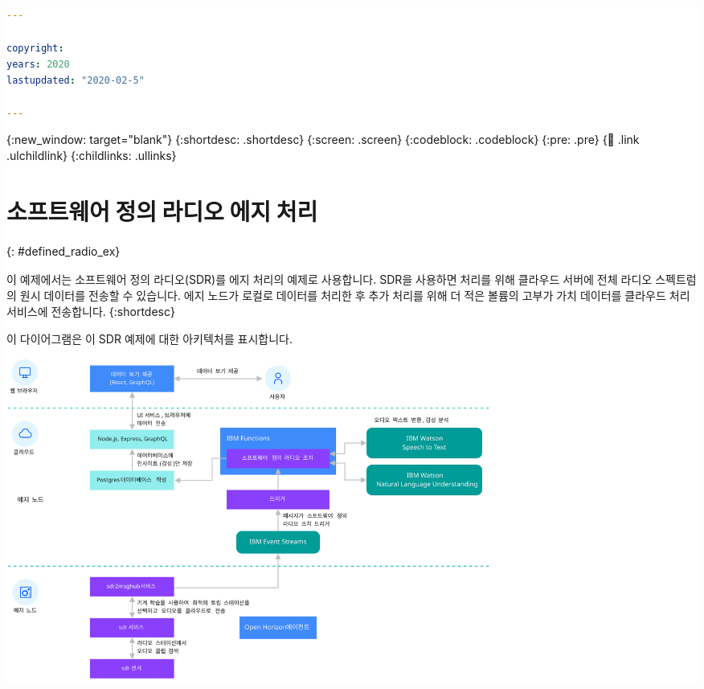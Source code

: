 ```yaml
---

copyright:
years: 2020
lastupdated: "2020-02-5" 

---
```


{:new_window: target="blank"}
{:shortdesc: .shortdesc}
{:screen: .screen}
{:codeblock: .codeblock}
{:pre: .pre}
{:child: .link .ulchildlink}
{:childlinks: .ullinks}

# 소프트웨어 정의 라디오 에지 처리
{: #defined_radio_ex}

이 예제에서는 소프트웨어 정의 라디오(SDR)를 에지 처리의 예제로 사용합니다. SDR을 사용하면 처리를 위해 클라우드 서버에 전체 라디오 스펙트럼의 원시 데이터를 전송할 수 있습니다. 에지 노드가 로컬로 데이터를 처리한 후 추가 처리를 위해 더 적은 볼륨의 고부가 가치 데이터를 클라우드 처리 서비스에 전송합니다.
{:shortdesc}

이 다이어그램은 이 SDR 예제에 대한 아키텍처를 표시합니다.

<img src="../../images/edge/08_sdrarch.svg" width="70%" alt="예제 아키텍처">
